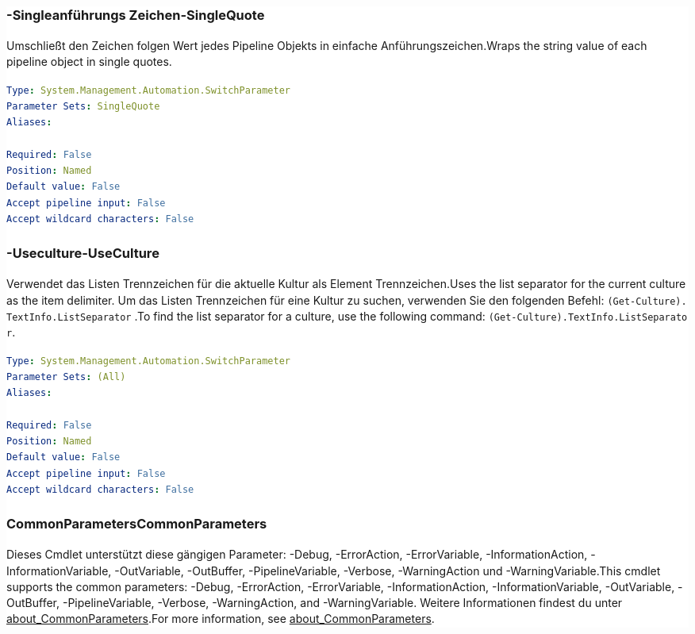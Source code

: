 ### <span data-ttu-id="d757c-168">-Singleanführungs Zeichen</span><span class="sxs-lookup"><span data-stu-id="d757c-168">-SingleQuote</span></span>

<span data-ttu-id="d757c-169">Umschließt den Zeichen folgen Wert jedes Pipeline Objekts in einfache Anführungszeichen.</span><span class="sxs-lookup"><span data-stu-id="d757c-169">Wraps the string value of each pipeline object in single quotes.</span></span>

```yaml
Type: System.Management.Automation.SwitchParameter
Parameter Sets: SingleQuote
Aliases:

Required: False
Position: Named
Default value: False
Accept pipeline input: False
Accept wildcard characters: False
```

### <span data-ttu-id="d757c-170">-Useculture</span><span class="sxs-lookup"><span data-stu-id="d757c-170">-UseCulture</span></span>

<span data-ttu-id="d757c-171">Verwendet das Listen Trennzeichen für die aktuelle Kultur als Element Trennzeichen.</span><span class="sxs-lookup"><span data-stu-id="d757c-171">Uses the list separator for the current culture as the item delimiter.</span></span> <span data-ttu-id="d757c-172">Um das Listen Trennzeichen für eine Kultur zu suchen, verwenden Sie den folgenden Befehl: `(Get-Culture).TextInfo.ListSeparator` .</span><span class="sxs-lookup"><span data-stu-id="d757c-172">To find the list separator for a culture, use the following command: `(Get-Culture).TextInfo.ListSeparator`.</span></span>

```yaml
Type: System.Management.Automation.SwitchParameter
Parameter Sets: (All)
Aliases:

Required: False
Position: Named
Default value: False
Accept pipeline input: False
Accept wildcard characters: False
```

### <span data-ttu-id="d757c-173">CommonParameters</span><span class="sxs-lookup"><span data-stu-id="d757c-173">CommonParameters</span></span>

<span data-ttu-id="d757c-174">Dieses Cmdlet unterstützt diese gängigen Parameter: -Debug, -ErrorAction, -ErrorVariable, -InformationAction, -InformationVariable, -OutVariable, -OutBuffer, -PipelineVariable, -Verbose, -WarningAction und -WarningVariable.</span><span class="sxs-lookup"><span data-stu-id="d757c-174">This cmdlet supports the common parameters: -Debug, -ErrorAction, -ErrorVariable, -InformationAction, -InformationVariable, -OutVariable, -OutBuffer, -PipelineVariable, -Verbose, -WarningAction, and -WarningVariable.</span></span> <span data-ttu-id="d757c-175">Weitere Informationen findest du unter [about_CommonParameters](https://go.microsoft.com/fwlink/?LinkID=113216).</span><span class="sxs-lookup"><span data-stu-id="d757c-175">For more information, see [about_CommonParameters](https://go.microsoft.com/fwlink/?LinkID=113216).</span></span>

